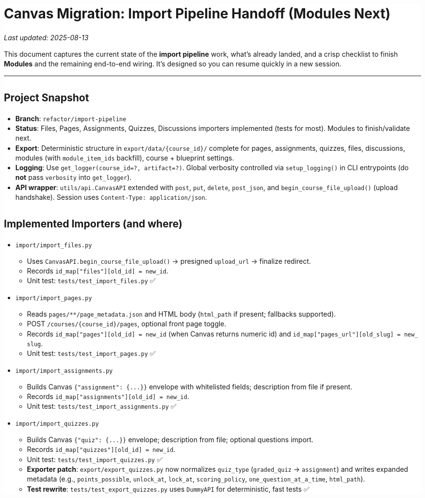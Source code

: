 # Canvas Migration: Import Pipeline Handoff (Modules Next)

_Last updated: 2025-08-13_

This document captures the current state of the **import pipeline** work, what’s already landed, and a crisp checklist to finish **Modules** and the remaining end-to-end wiring. It’s designed so you can resume quickly in a new session.

---

## Project Snapshot

- **Branch**: `refactor/import-pipeline`  
- **Status**: Files, Pages, Assignments, Quizzes, Discussions importers implemented (tests for most). Modules to finish/validate next.  
- **Export**: Deterministic structure in `export/data/{course_id}/` complete for pages, assignments, quizzes, files, discussions, modules (with `module_item_ids` backfill), course + blueprint settings.  
- **Logging**: Use `get_logger(course_id=?, artifact=?)`. Global verbosity controlled via `setup_logging()` in CLI entrypoints (do **not** pass `verbosity` into `get_logger`).  
- **API wrapper**: `utils/api.CanvasAPI` extended with `post`, `put`, `delete`, `post_json`, and `begin_course_file_upload()` (upload handshake). Session uses `Content-Type: application/json`.


## Implemented Importers (and where)

- `import/import_files.py`  
  - Uses `CanvasAPI.begin_course_file_upload()` → presigned `upload_url` → finalize redirect.  
  - Records `id_map["files"][old_id] = new_id`.
  - Unit test: `tests/test_import_files.py` ✅

- `import/import_pages.py`  
  - Reads `pages/**/page_metadata.json` and HTML body (`html_path` if present; fallbacks supported).  
  - POST `/courses/{course_id}/pages`, optional front page toggle.  
  - Records `id_map["pages"][old_id] = new_id` (when Canvas returns numeric id) and `id_map["pages_url"][old_slug] = new_slug`.  
  - Unit test: `tests/test_import_pages.py` ✅

- `import/import_assignments.py`  
  - Builds Canvas `{"assignment": {...}}` envelope with whitelisted fields; description from file if present.  
  - Records `id_map["assignments"][old_id] = new_id`.  
  - Unit test: `tests/test_import_assignments.py` ✅

- `import/import_quizzes.py`  
  - Builds Canvas `{"quiz": {...}}` envelope; description from file; optional questions import.  
  - Records `id_map["quizzes"][old_id] = new_id`.  
  - Unit test: `tests/test_import_quizzes.py` ✅  
  - **Exporter patch**: `export/export_quizzes.py` now normalizes `quiz_type` (`graded_quiz` → `assignment`) and writes expanded metadata (e.g., `points_possible`, `unlock_at`, `lock_at`, `scoring_policy`, `one_question_at_a_time`, `html_path`).  
  - **Test rewrite**: `tests/test_export_quizzes.py` uses `DummyAPI` for deterministic, fast tests ✅
